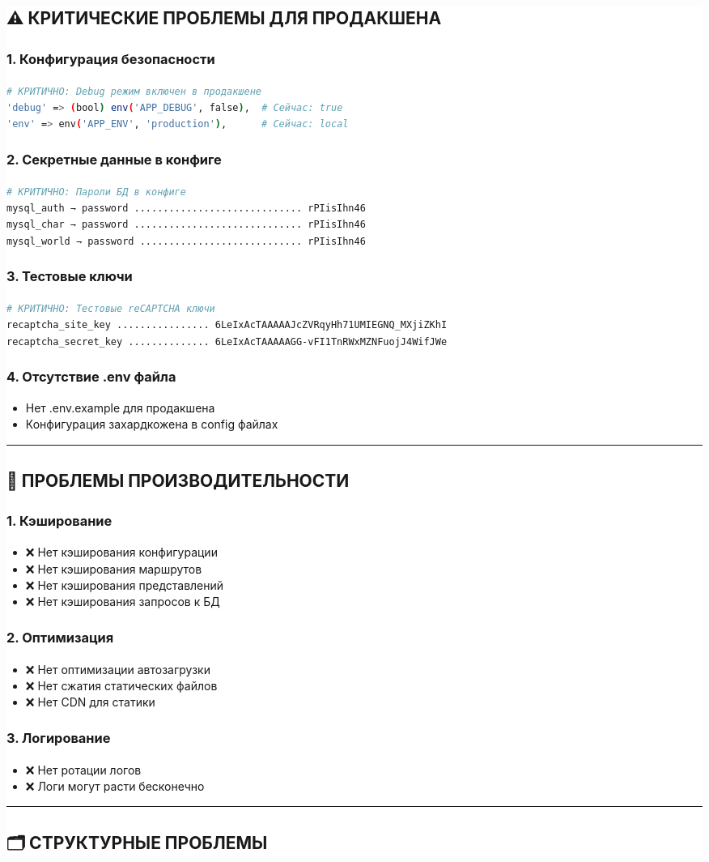 ## ⚠️ КРИТИЧЕСКИЕ ПРОБЛЕМЫ ДЛЯ ПРОДАКШЕНА

### 1. **Конфигурация безопасности**
```bash
# КРИТИЧНО: Debug режим включен в продакшене
'debug' => (bool) env('APP_DEBUG', false),  # Сейчас: true
'env' => env('APP_ENV', 'production'),      # Сейчас: local
```

### 2. **Секретные данные в конфиге**
```bash
# КРИТИЧНО: Пароли БД в конфиге
mysql_auth ⇁ password ............................. rPIisIhn46
mysql_char ⇁ password ............................. rPIisIhn46
mysql_world ⇁ password ............................ rPIisIhn46
```

### 3. **Тестовые ключи**
```bash
# КРИТИЧНО: Тестовые reCAPTCHA ключи
recaptcha_site_key ................ 6LeIxAcTAAAAAJcZVRqyHh71UMIEGNQ_MXjiZKhI
recaptcha_secret_key .............. 6LeIxAcTAAAAAGG-vFI1TnRWxMZNFuojJ4WifJWe
```

### 4. **Отсутствие .env файла**
- Нет .env.example для продакшена
- Конфигурация захардкожена в config файлах

---

## 🔧 ПРОБЛЕМЫ ПРОИЗВОДИТЕЛЬНОСТИ

### 1. **Кэширование**
- ❌ Нет кэширования конфигурации
- ❌ Нет кэширования маршрутов
- ❌ Нет кэширования представлений
- ❌ Нет кэширования запросов к БД

### 2. **Оптимизация**
- ❌ Нет оптимизации автозагрузки
- ❌ Нет сжатия статических файлов
- ❌ Нет CDN для статики

### 3. **Логирование**
- ❌ Нет ротации логов
- ❌ Логи могут расти бесконечно

---

## 🗂️ СТРУКТУРНЫЕ ПРОБЛЕМЫ

